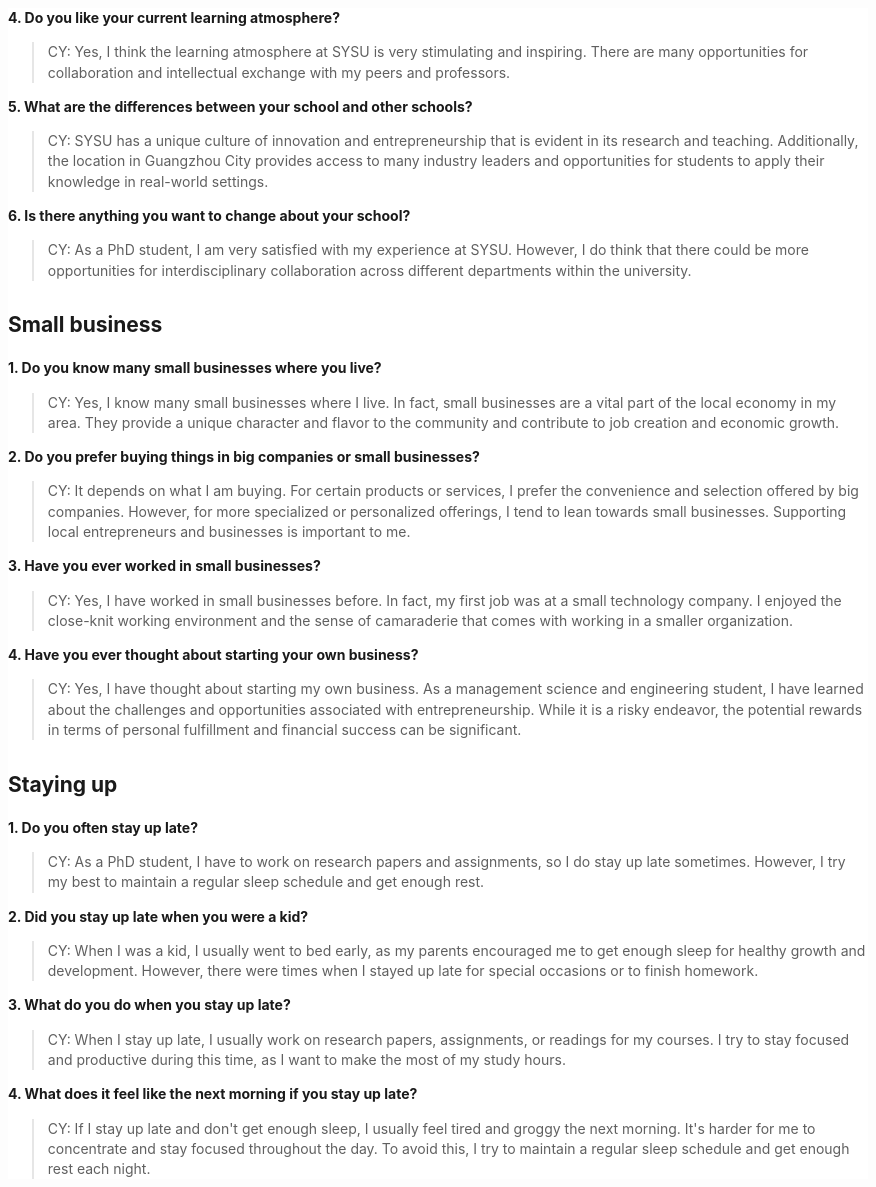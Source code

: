 **4. Do you like your current learning atmosphere?**
>CY: Yes, I think the learning atmosphere at SYSU is very stimulating and inspiring. There are many opportunities for collaboration and intellectual exchange with my peers and professors.

**5. What are the differences between your school and other schools?**
>CY: SYSU has a unique culture of innovation and entrepreneurship that is evident in its research and teaching. Additionally, the location in Guangzhou City provides access to many industry leaders and opportunities for students to apply their knowledge in real-world settings.

**6. Is there anything you want to change about your school?**
>CY: As a PhD student, I am very satisfied with my experience at SYSU. However, I do think that there could be more opportunities for interdisciplinary collaboration across different departments within the university.

## Small business

**1. Do you know many small businesses where you live?**
>CY: Yes, I know many small businesses where I live. In fact, small businesses are a vital part of the local economy in my area. They provide a unique character and flavor to the community and contribute to job creation and economic growth.

**2. Do you prefer buying things in big companies or small businesses?**
>CY: It depends on what I am buying. For certain products or services, I prefer the convenience and selection offered by big companies. However, for more specialized or personalized offerings, I tend to lean towards small businesses. Supporting local entrepreneurs and businesses is important to me.

**3. Have you ever worked in small businesses?**
>CY: Yes, I have worked in small businesses before. In fact, my first job was at a small technology company. I enjoyed the close-knit working environment and the sense of camaraderie that comes with working in a smaller organization.

**4. Have you ever thought about starting your own business?**
>CY: Yes, I have thought about starting my own business. As a management science and engineering student, I have learned about the challenges and opportunities associated with entrepreneurship. While it is a risky endeavor, the potential rewards in terms of personal fulfillment and financial success can be significant.

## Staying up

**1. Do you often stay up late?**
>CY: As a PhD student, I have to work on research papers and assignments, so I do stay up late sometimes. However, I try my best to maintain a regular sleep schedule and get enough rest.

**2. Did you stay up late when you were a kid?**
>CY: When I was a kid, I usually went to bed early, as my parents encouraged me to get enough sleep for healthy growth and development. However, there were times when I stayed up late for special occasions or to finish homework.

**3. What do you do when you stay up late?**
>CY: When I stay up late, I usually work on research papers, assignments, or readings for my courses. I try to stay focused and productive during this time, as I want to make the most of my study hours.

**4. What does it feel like the next morning if you stay up late?**
>CY: If I stay up late and don't get enough sleep, I usually feel tired and groggy the next morning. It's harder for me to concentrate and stay focused throughout the day. To avoid this, I try to maintain a regular sleep schedule and get enough rest each night.
